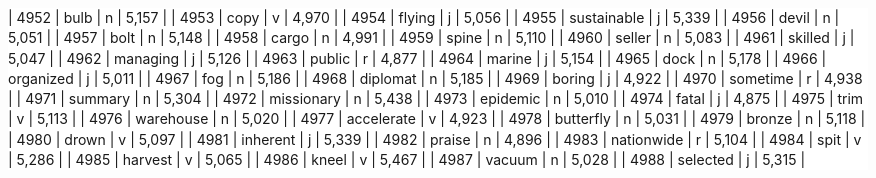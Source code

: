 | 4952 |    bulb           | n | 5,157 |
| 4953 |    copy           | v | 4,970 |
| 4954 |    flying         | j | 5,056 |
| 4955 |    sustainable    | j | 5,339 |
| 4956 |    devil          | n | 5,051 |
| 4957 |    bolt           | n | 5,148 |
| 4958 |    cargo          | n | 4,991 |
| 4959 |    spine          | n | 5,110 |
| 4960 |    seller         | n | 5,083 |
| 4961 |    skilled        | j | 5,047 |
| 4962 |    managing       | j | 5,126 |
| 4963 |    public         | r | 4,877 |
| 4964 |    marine         | j | 5,154 |
| 4965 |    dock           | n | 5,178 |
| 4966 |    organized      | j | 5,011 |
| 4967 |    fog            | n | 5,186 |
| 4968 |    diplomat       | n | 5,185 |
| 4969 |    boring         | j | 4,922 |
| 4970 |    sometime       | r | 4,938 |
| 4971 |    summary        | n | 5,304 |
| 4972 |    missionary     | n | 5,438 |
| 4973 |    epidemic       | n | 5,010 |
| 4974 |    fatal          | j | 4,875 |
| 4975 |    trim           | v | 5,113 |
| 4976 |    warehouse      | n | 5,020 |
| 4977 |    accelerate     | v | 4,923 |
| 4978 |    butterfly      | n | 5,031 |
| 4979 |    bronze         | n | 5,118 |
| 4980 |    drown          | v | 5,097 |
| 4981 |    inherent       | j | 5,339 |
| 4982 |    praise         | n | 4,896 |
| 4983 |    nationwide     | r | 5,104 |
| 4984 |    spit           | v | 5,286 |
| 4985 |    harvest        | v | 5,065 |
| 4986 |    kneel          | v | 5,467 |
| 4987 |    vacuum         | n | 5,028 |
| 4988 |    selected       | j | 5,315 |